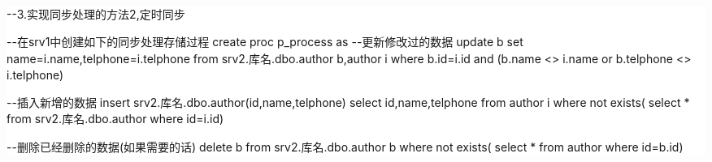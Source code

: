 --3.实现同步处理的方法2,定时同步
 
--在srv1中创建如下的同步处理存储过程
create proc p_process
as
--更新修改过的数据
update b set name=i.name,telphone=i.telphone
from srv2.库名.dbo.author b,author i
where b.id=i.id and
(b.name <> i.name or b.telphone <> i.telphone)
 
--插入新增的数据
insert srv2.库名.dbo.author(id,name,telphone)
select id,name,telphone from author i
where not exists(
select * from srv2.库名.dbo.author where id=i.id)
 
--删除已经删除的数据(如果需要的话)
delete b
from srv2.库名.dbo.author b
where not exists(
select * from author where id=b.id)